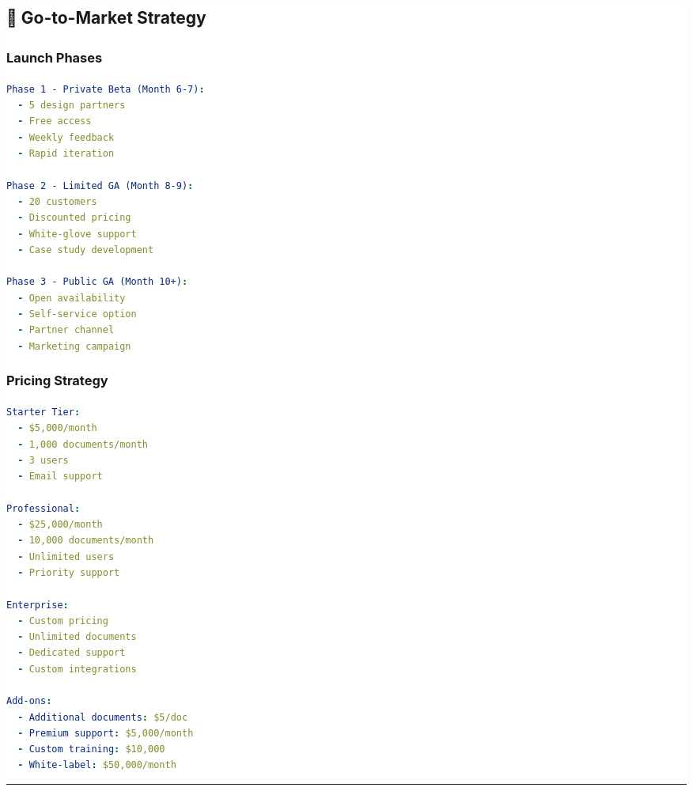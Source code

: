 
## 🎯 Go-to-Market Strategy

### Launch Phases
```yaml
Phase 1 - Private Beta (Month 6-7):
  - 5 design partners
  - Free access
  - Weekly feedback
  - Rapid iteration
  
Phase 2 - Limited GA (Month 8-9):
  - 20 customers
  - Discounted pricing
  - White-glove support
  - Case study development
  
Phase 3 - Public GA (Month 10+):
  - Open availability
  - Self-service option
  - Partner channel
  - Marketing campaign
```

### Pricing Strategy
```yaml
Starter Tier:
  - $5,000/month
  - 1,000 documents/month
  - 3 users
  - Email support
  
Professional:
  - $25,000/month
  - 10,000 documents/month
  - Unlimited users
  - Priority support
  
Enterprise:
  - Custom pricing
  - Unlimited documents
  - Dedicated support
  - Custom integrations
  
Add-ons:
  - Additional documents: $5/doc
  - Premium support: $5,000/month
  - Custom training: $10,000
  - White-label: $50,000/month
```

---
